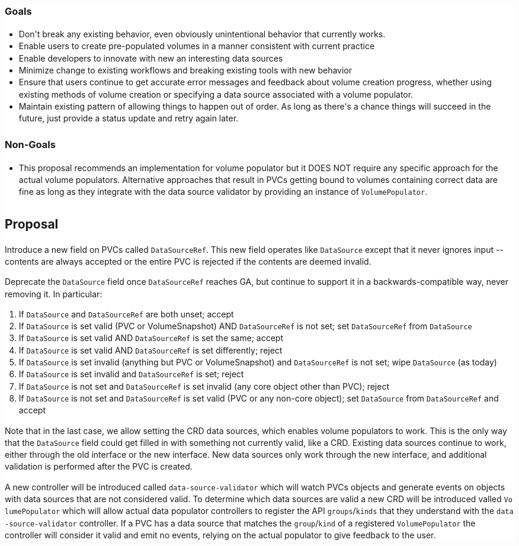 ### Goals

- Don't break any existing behavior, even obviously unintentional behavior that currently
  works.
- Enable users to create pre-populated volumes in a manner consistent with current practice
- Enable developers to innovate with new an interesting data sources
- Minimize change to existing workflows and breaking existing tools with new behavior
- Ensure that users continue to get accurate error messages and feedback about volume
  creation progress, whether using existing methods of volume creation or specifying a
  data source associated with a volume populator.
- Maintain existing pattern of allowing things to happen out of order. As long as there's
  a chance things will succeed in the future, just provide a status update and retry
  again later.

### Non-Goals

- This proposal recommends an implementation for volume populator but it DOES NOT
  require any specific approach for the actual volume populators. Alternative
  approaches that result in PVCs getting bound to volumes containing correct data
  are fine as long as they integrate with the data source validator by providing
  an instance of `VolumePopulator`.

## Proposal

Introduce a new field on PVCs called `DataSourceRef`. This new field operates like
`DataSource` except that it never ignores input -- contents are always accepted or the
entire PVC is rejected if the contents are deemed invalid.

Deprecate the `DataSource` field once `DataSourceRef` reaches GA, but continue to
support it in a backwards-compatible way, never removing it. In particular:

1. If `DataSource` and `DataSourceRef` are both unset; accept
1. If `DataSource` is set valid (PVC or VolumeSnapshot) AND `DataSourceRef` is not set;
   set `DataSourceRef` from `DataSource`
1. If `DataSource` is set valid AND `DataSourceRef` is set the same; accept
1. If `DataSource` is set valid AND `DataSourceRef` is set differently; reject
1. If `DataSource` is set invalid (anything but PVC or VolumeSnapshot) and `DataSourceRef`
   is not set; wipe `DataSource` (as today)
1. If `DataSource` is set invalid and `DataSourceRef` is set; reject
1. If `DataSource` is not set and `DataSourceRef` is set invalid (any core object other
   than PVC); reject
1. If `DataSource` is not set and `DataSourceRef` is set valid (PVC or any non-core
   object); set `DataSource` from `DataSourceRef` and accept

Note that in the last case, we allow setting the CRD data sources, which enables
volume populators to work. This is the only way that the `DataSource` field could get
filled in with something not currently valid, like a CRD. Existing data
sources continue to work, either through the old interface or the new interface. New
data sources only work through the new interface, and additional validation is
performed after the PVC is created.

A new controller will be introduced called `data-source-validator` which will watch PVCs
objects and generate events on objects with data sources that are not considered valid. To
determine which data sources are valid a new CRD will be introduced valled `VolumePopulator`
which will allow actual data populator controllers to register the API `groups`/`kinds` that
they understand with the `data-source-validator` controller. If a PVC has a data source that
matches the `group`/`kind` of a registered `VolumePopulator` the controller will consider
it valid and emit no events, relying on the actual populator to give feedback to the user.
